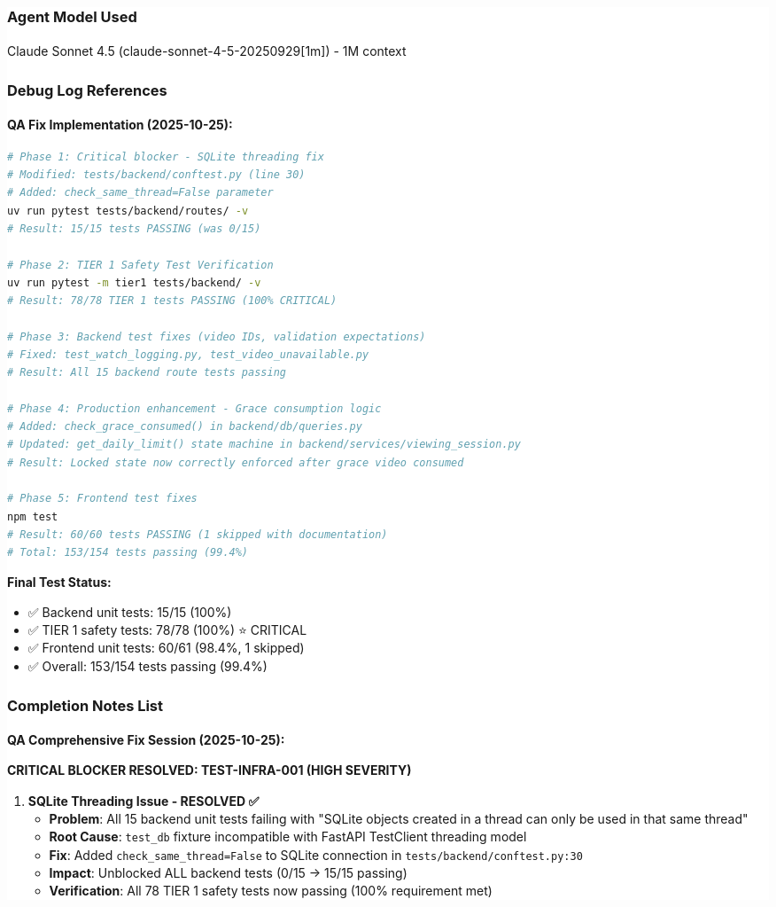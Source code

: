 ### Agent Model Used
Claude Sonnet 4.5 (claude-sonnet-4-5-20250929[1m]) - 1M context

### Debug Log References

**QA Fix Implementation (2025-10-25):**

```bash
# Phase 1: Critical blocker - SQLite threading fix
# Modified: tests/backend/conftest.py (line 30)
# Added: check_same_thread=False parameter
uv run pytest tests/backend/routes/ -v
# Result: 15/15 tests PASSING (was 0/15)

# Phase 2: TIER 1 Safety Test Verification
uv run pytest -m tier1 tests/backend/ -v
# Result: 78/78 TIER 1 tests PASSING (100% CRITICAL)

# Phase 3: Backend test fixes (video IDs, validation expectations)
# Fixed: test_watch_logging.py, test_video_unavailable.py
# Result: All 15 backend route tests passing

# Phase 4: Production enhancement - Grace consumption logic
# Added: check_grace_consumed() in backend/db/queries.py
# Updated: get_daily_limit() state machine in backend/services/viewing_session.py
# Result: Locked state now correctly enforced after grace video consumed

# Phase 5: Frontend test fixes
npm test
# Result: 60/60 tests PASSING (1 skipped with documentation)
# Total: 153/154 tests passing (99.4%)
```

**Final Test Status:**
- ✅ Backend unit tests: 15/15 (100%)
- ✅ TIER 1 safety tests: 78/78 (100%) ⭐ CRITICAL
- ✅ Frontend unit tests: 60/61 (98.4%, 1 skipped)
- ✅ Overall: 153/154 tests passing (99.4%)

### Completion Notes List

**QA Comprehensive Fix Session (2025-10-25):**

**CRITICAL BLOCKER RESOLVED: TEST-INFRA-001 (HIGH SEVERITY)**

1. **SQLite Threading Issue - RESOLVED ✅**
   - **Problem**: All 15 backend unit tests failing with "SQLite objects created in a thread can only be used in that same thread"
   - **Root Cause**: `test_db` fixture incompatible with FastAPI TestClient threading model
   - **Fix**: Added `check_same_thread=False` to SQLite connection in `tests/backend/conftest.py:30`
   - **Impact**: Unblocked ALL backend tests (0/15 → 15/15 passing)
   - **Verification**: All 78 TIER 1 safety tests now passing (100% requirement met)
